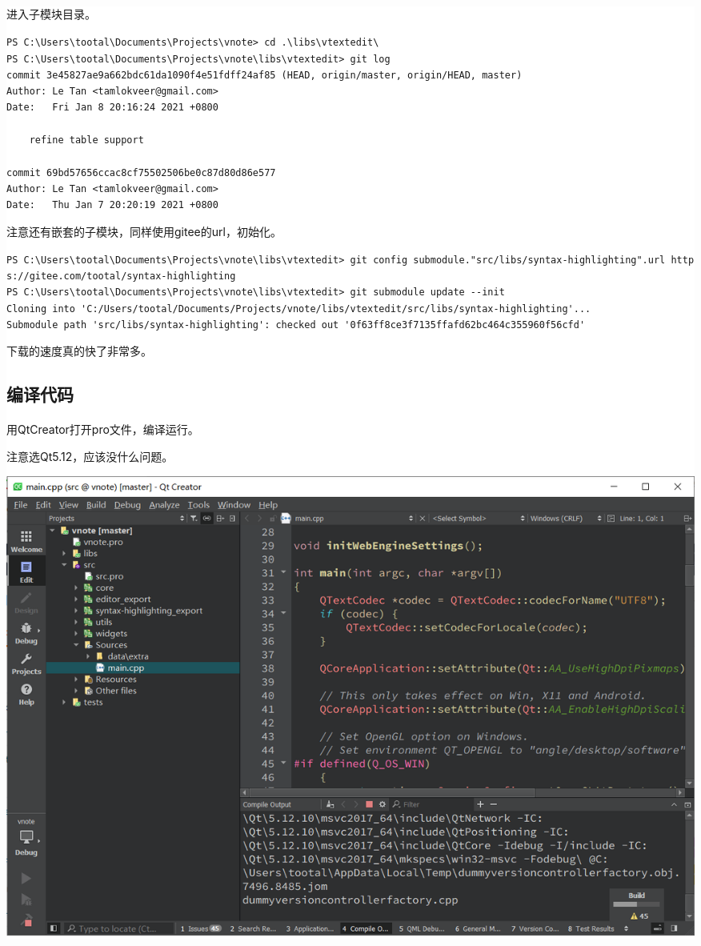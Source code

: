 进入子模块目录。

```
PS C:\Users\tootal\Documents\Projects\vnote> cd .\libs\vtextedit\
PS C:\Users\tootal\Documents\Projects\vnote\libs\vtextedit> git log      
commit 3e45827ae9a662bdc61da1090f4e51fdff24af85 (HEAD, origin/master, origin/HEAD, master)
Author: Le Tan <tamlokveer@gmail.com>
Date:   Fri Jan 8 20:16:24 2021 +0800

    refine table support

commit 69bd57656ccac8cf75502506be0c87d80d86e577
Author: Le Tan <tamlokveer@gmail.com>
Date:   Thu Jan 7 20:20:19 2021 +0800
```

注意还有嵌套的子模块，同样使用gitee的url，初始化。

```
PS C:\Users\tootal\Documents\Projects\vnote\libs\vtextedit> git config submodule."src/libs/syntax-highlighting".url https://gitee.com/tootal/syntax-highlighting
PS C:\Users\tootal\Documents\Projects\vnote\libs\vtextedit> git submodule update --init        
Cloning into 'C:/Users/tootal/Documents/Projects/vnote/libs/vtextedit/src/libs/syntax-highlighting'...
Submodule path 'src/libs/syntax-highlighting': checked out '0f63ff8ce3f7135ffafd62bc464c355960f56cfd'
```

下载的速度真的快了非常多。

## 编译代码

用QtCreator打开pro文件，编译运行。

注意选Qt5.12，应该没什么问题。

![](_v_images/20210122201152034_27984.png)
